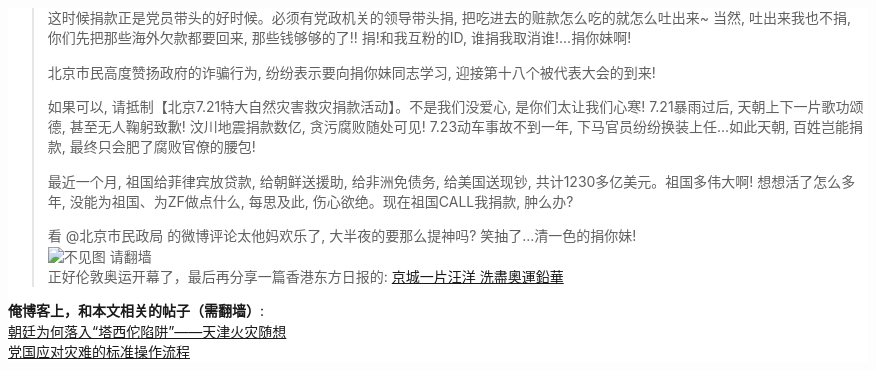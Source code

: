 >    
>  这时候捐款正是党员带头的好时候。必须有党政机关的领导带头捐, 把吃进去的赃款怎么吃的就怎么吐出来~ 当然, 吐出来我也不捐, 你们先把那些海外欠款都要回来, 那些钱够够的了!! 捐!和我互粉的ID, 谁捐我取消谁!...捐你妹啊!  
>    
>  北京市民高度赞扬政府的诈骗行为, 纷纷表示要向捐你妹同志学习, 迎接第十八个被代表大会的到来!  
>    
>  如果可以, 请抵制【北京7.21特大自然灾害救灾捐款活动】。不是我们没爱心, 是你们太让我们心寒! 7.21暴雨过后, 天朝上下一片歌功颂德, 甚至无人鞠躬致歉! 汶川地震捐款数亿, 贪污腐败随处可见! 7.23动车事故不到一年, 下马官员纷纷换装上任...如此天朝, 百姓岂能捐款, 最终只会肥了腐败官僚的腰包!  
>    
>  最近一个月, 祖国给菲律宾放贷款, 给朝鲜送援助, 给非洲免债务, 给美国送现钞, 共计1230多亿美元。祖国多伟大啊! 想想活了怎么多年, 没能为祖国、为ZF做点什么, 每思及此, 伤心欲绝。现在祖国CALL我捐款, 肿么办?  
>    
>  看 @北京市民政局 的微博评论太他妈欢乐了, 大半夜的要那么提神吗? 笑抽了...清一色的捐你妹!  
>  ![不见图 请翻墙](//lh6.googleusercontent.com/Dm1yT1qsIqiesNtyy6Np36ENeBxHGwU-neRTQIdRXLL2Qogux0zxp0KN7XPH95xs4ldZghkMg7J3naQ7rwetuZGfBT38eYpkTbZRFqRhrMD6P089hz4)  
 正好伦敦奥运开幕了，最后再分享一篇香港东方日报的: [京城一片汪洋 洗盡奧運鉛華](http://www.mingjingnews.com/2012/07/blog-post_5000.html)  
   
 **俺博客上，和本文相关的帖子（需翻墙）**:  
 [朝廷为何落入“塔西佗陷阱”——天津火灾随想](http://program-think.blogspot.com/2012/07/tacitus-trap.html)  
 [党国应对灾难的标准操作流程](http://program-think.blogspot.com/2010/11/sop-of-shanghai-fire.html) 